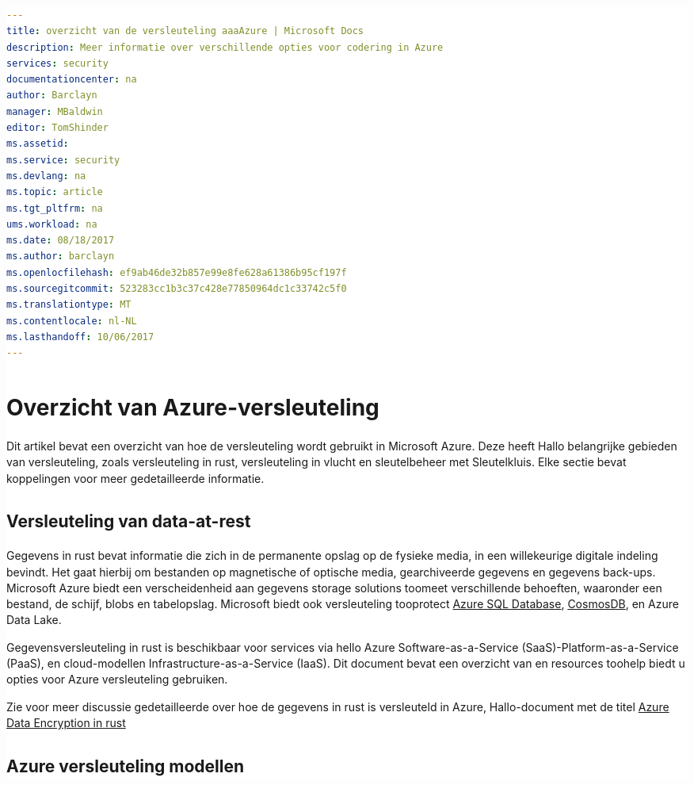 ```yaml
---
title: overzicht van de versleuteling aaaAzure | Microsoft Docs
description: Meer informatie over verschillende opties voor codering in Azure
services: security
documentationcenter: na
author: Barclayn
manager: MBaldwin
editor: TomShinder
ms.assetid: 
ms.service: security
ms.devlang: na
ms.topic: article
ms.tgt_pltfrm: na
ums.workload: na
ms.date: 08/18/2017
ms.author: barclayn
ms.openlocfilehash: ef9ab46de32b857e99e8fe628a61386b95cf197f
ms.sourcegitcommit: 523283cc1b3c37c428e77850964dc1c33742c5f0
ms.translationtype: MT
ms.contentlocale: nl-NL
ms.lasthandoff: 10/06/2017
---
```

# <a name="azure-encryption-overview"></a>Overzicht van Azure-versleuteling

Dit artikel bevat een overzicht van hoe de versleuteling wordt gebruikt in Microsoft Azure. Deze heeft Hallo belangrijke gebieden van versleuteling, zoals versleuteling in rust, versleuteling in vlucht en sleutelbeheer met Sleutelkluis. Elke sectie bevat koppelingen voor meer gedetailleerde informatie.

## <a name="encryption-of-data-at-rest"></a>Versleuteling van data-at-rest

Gegevens in rust bevat informatie die zich in de permanente opslag op de fysieke media, in een willekeurige digitale indeling bevindt. Het gaat hierbij om bestanden op magnetische of optische media, gearchiveerde gegevens en gegevens back-ups. Microsoft Azure biedt een verscheidenheid aan gegevens storage solutions toomeet verschillende behoeften, waaronder een bestand, de schijf, blobs en tabelopslag. Microsoft biedt ook versleuteling tooprotect [Azure SQL Database](../sql-database/sql-database-technical-overview.md), [CosmosDB](../cosmos-db/introduction.md), en Azure Data Lake.

Gegevensversleuteling in rust is beschikbaar voor services via hello Azure Software-as-a-Service (SaaS)-Platform-as-a-Service (PaaS), en cloud-modellen Infrastructure-as-a-Service (IaaS). Dit document bevat een overzicht van en resources toohelp biedt u opties voor Azure versleuteling gebruiken.

Zie voor meer discussie gedetailleerde over hoe de gegevens in rust is versleuteld in Azure, Hallo-document met de titel [Azure Data Encryption in rust](azure-security-encryption-atrest.md)

## <a name="azure-encryption-models"></a>Azure versleuteling modellen
